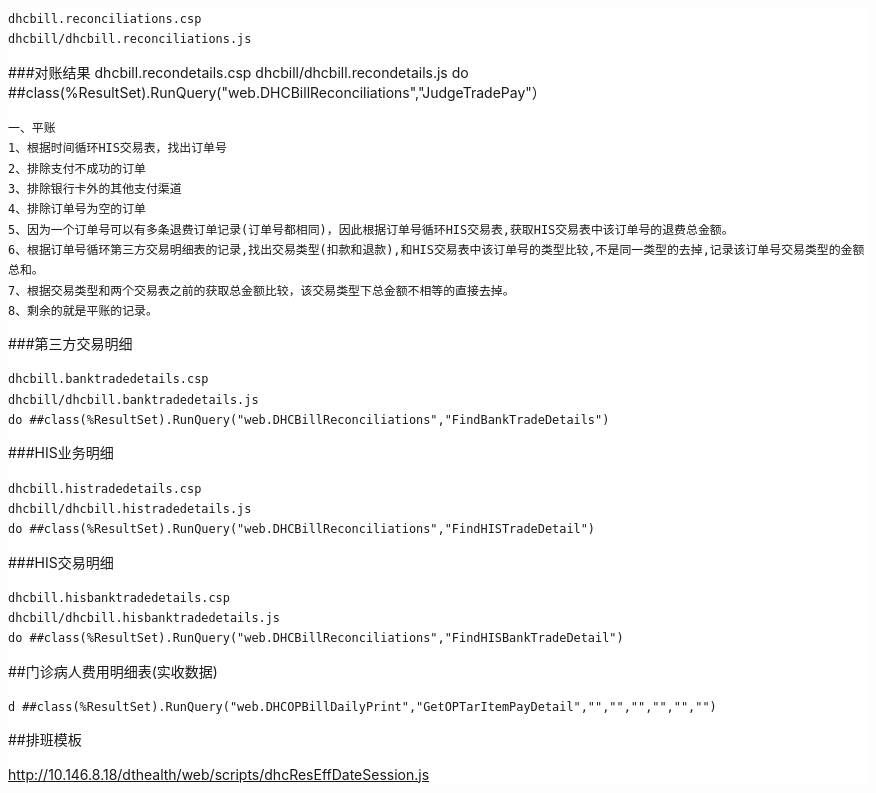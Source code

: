 	dhcbill.reconciliations.csp
	dhcbill/dhcbill.reconciliations.js

###对账结果
	dhcbill.recondetails.csp
	dhcbill/dhcbill.recondetails.js
	do ##class(%ResultSet).RunQuery("web.DHCBillReconciliations","JudgeTradePay"）

    一、平账
	1、根据时间循环HIS交易表，找出订单号
	2、排除支付不成功的订单
	3、排除银行卡外的其他支付渠道
	4、排除订单号为空的订单
	5、因为一个订单号可以有多条退费订单记录(订单号都相同)，因此根据订单号循环HIS交易表,获取HIS交易表中该订单号的退费总金额。
	6、根据订单号循环第三方交易明细表的记录,找出交易类型(扣款和退款),和HIS交易表中该订单号的类型比较,不是同一类型的去掉,记录该订单号交易类型的金额总和。
	7、根据交易类型和两个交易表之前的获取总金额比较，该交易类型下总金额不相等的直接去掉。
	8、剩余的就是平账的记录。

###第三方交易明细

	dhcbill.banktradedetails.csp
	dhcbill/dhcbill.banktradedetails.js
	do ##class(%ResultSet).RunQuery("web.DHCBillReconciliations","FindBankTradeDetails")

###HIS业务明细

	dhcbill.histradedetails.csp
	dhcbill/dhcbill.histradedetails.js
	do ##class(%ResultSet).RunQuery("web.DHCBillReconciliations","FindHISTradeDetail")

###HIS交易明细

	dhcbill.hisbanktradedetails.csp
	dhcbill/dhcbill.hisbanktradedetails.js
	do ##class(%ResultSet).RunQuery("web.DHCBillReconciliations","FindHISBankTradeDetail")





##门诊病人费用明细表(实收数据)

	d ##class(%ResultSet).RunQuery("web.DHCOPBillDailyPrint","GetOPTarItemPayDetail","","","","","","")





##排班模板


http://10.146.8.18/dthealth/web/scripts/dhcResEffDateSession.js